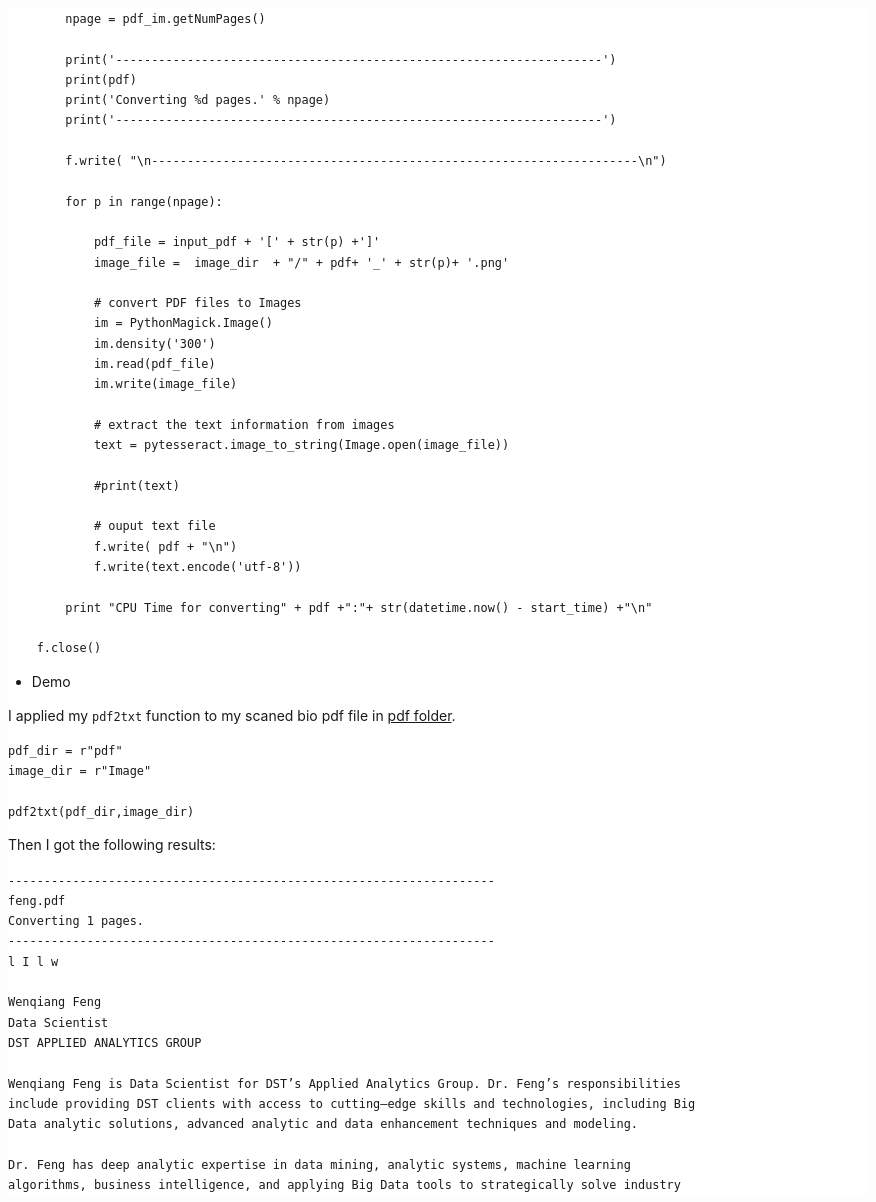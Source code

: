 ```
        npage = pdf_im.getNumPages()

        print('--------------------------------------------------------------------')
        print(pdf)
        print('Converting %d pages.' % npage)
        print('--------------------------------------------------------------------')

        f.write( "\n--------------------------------------------------------------------\n")

        for p in range(npage):

            pdf_file = input_pdf + '[' + str(p) +']'
            image_file =  image_dir  + "/" + pdf+ '_' + str(p)+ '.png'

            # convert PDF files to Images
            im = PythonMagick.Image()
            im.density('300')
            im.read(pdf_file)
            im.write(image_file)

            # extract the text information from images
            text = pytesseract.image_to_string(Image.open(image_file))

            #print(text)

            # ouput text file
            f.write( pdf + "\n")
            f.write(text.encode('utf-8'))

        print "CPU Time for converting" + pdf +":"+ str(datetime.now() - start_time) +"\n"

    f.close()

```

*   Demo

I applied my `pdf2txt` function to my scaned bio pdf file in [pdf folder](static/pdf).

```
pdf_dir = r"pdf"
image_dir = r"Image"

pdf2txt(pdf_dir,image_dir)

```

Then I got the following results:

```
--------------------------------------------------------------------
feng.pdf
Converting 1 pages.
--------------------------------------------------------------------
l I l w

Wenqiang Feng
Data Scientist
DST APPLIED ANALYTICS GROUP

Wenqiang Feng is Data Scientist for DST’s Applied Analytics Group. Dr. Feng’s responsibilities
include providing DST clients with access to cutting—edge skills and technologies, including Big
Data analytic solutions, advanced analytic and data enhancement techniques and modeling.

Dr. Feng has deep analytic expertise in data mining, analytic systems, machine learning
algorithms, business intelligence, and applying Big Data tools to strategically solve industry
```